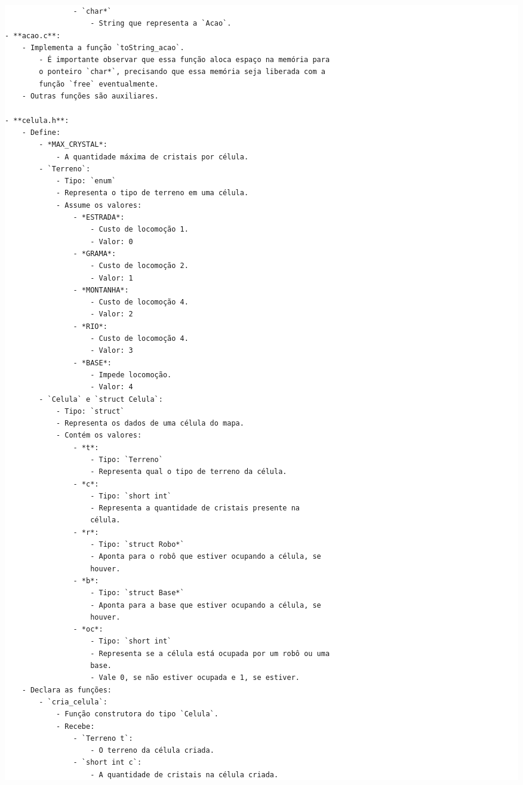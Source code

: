                     - `char*`
                        - String que representa a `Acao`.
    - **acao.c**:
        - Implementa a função `toString_acao`.
            - É importante observar que essa função aloca espaço na memória para
            o ponteiro `char*`, precisando que essa memória seja liberada com a
            função `free` eventualmente.
        - Outras funções são auxiliares.

    - **celula.h**:
        - Define:
            - *MAX_CRYSTAL*:
                - A quantidade máxima de cristais por célula.
            - `Terreno`:
                - Tipo: `enum`
                - Representa o tipo de terreno em uma célula.
                - Assume os valores:
                    - *ESTRADA*:
                        - Custo de locomoção 1.
                        - Valor: 0
                    - *GRAMA*:
                        - Custo de locomoção 2.
                        - Valor: 1
                    - *MONTANHA*:
                        - Custo de locomoção 4.
                        - Valor: 2
                    - *RIO*:
                        - Custo de locomoção 4.
                        - Valor: 3
                    - *BASE*:
                        - Impede locomoção.
                        - Valor: 4
            - `Celula` e `struct Celula`:
                - Tipo: `struct`
                - Representa os dados de uma célula do mapa.
                - Contém os valores:
                    - *t*:
                        - Tipo: `Terreno`
                        - Representa qual o tipo de terreno da célula.
                    - *c*:
                        - Tipo: `short int`
                        - Representa a quantidade de cristais presente na
                        célula.
                    - *r*:
                        - Tipo: `struct Robo*`
                        - Aponta para o robô que estiver ocupando a célula, se
                        houver.
                    - *b*:
                        - Tipo: `struct Base*`
                        - Aponta para a base que estiver ocupando a célula, se
                        houver.
                    - *oc*:
                        - Tipo: `short int`
                        - Representa se a célula está ocupada por um robô ou uma
                        base.
                        - Vale 0, se não estiver ocupada e 1, se estiver.
        - Declara as funções:
            - `cria_celula`:
                - Função construtora do tipo `Celula`.
                - Recebe:
                    - `Terreno t`:
                        - O terreno da célula criada.
                    - `short int c`:
                        - A quantidade de cristais na célula criada.